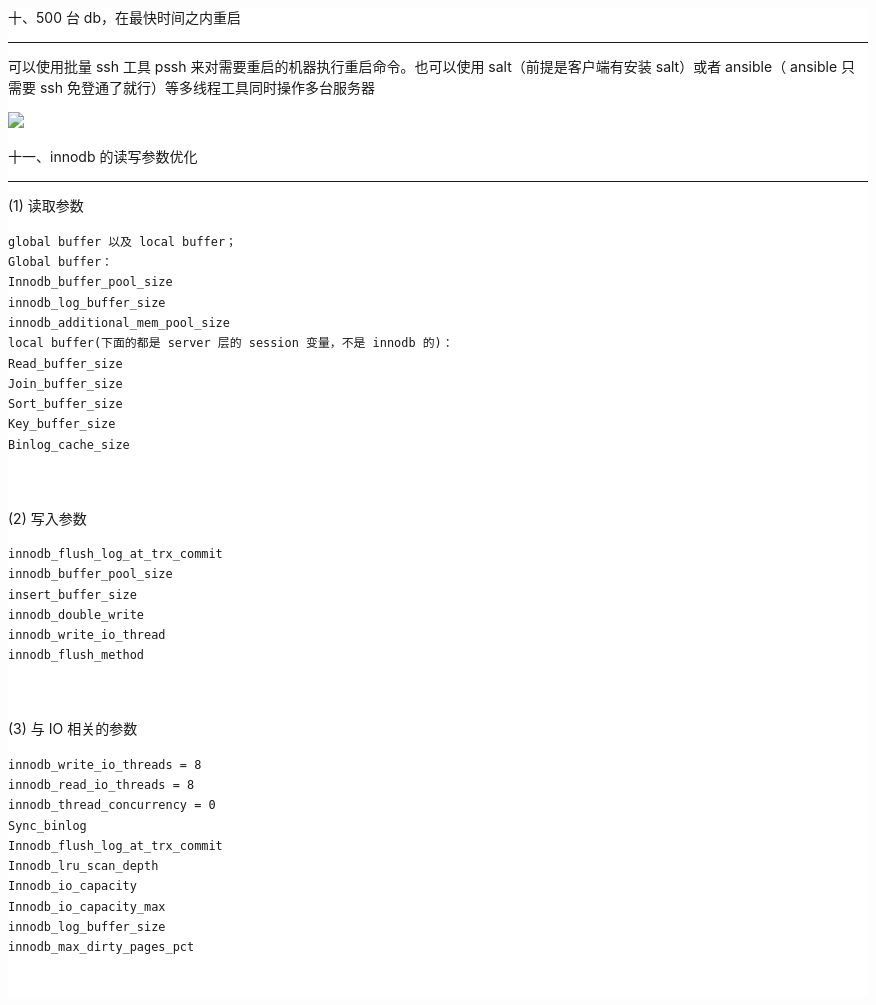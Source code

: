 十、500 台 db，在最快时间之内重启


------------------------

可以使用批量 ssh 工具 pssh 来对需要重启的机器执行重启命令。也可以使用 salt（前提是客户端有安装 salt）或者 ansible（ ansible 只需要 ssh 免登通了就行）等多线程工具同时操作多台服务器

![](https://mmbiz.qpic.cn/mmbiz_png/2LlmEpiamhyrpiaOwibUqyH2GtIcIuicb3m8G45GlLlB3YNE8mPsgOpkrNspKR1pUmlMAWr3qokmhgV1P9t7LQticAw/640?wx_fmt=png)

十一、innodb 的读写参数优化


---------------------

(1) 读取参数

```
global buffer 以及 local buffer；
Global buffer：
Innodb_buffer_pool_size
innodb_log_buffer_size
innodb_additional_mem_pool_size
local buffer(下面的都是 server 层的 session 变量，不是 innodb 的)：
Read_buffer_size
Join_buffer_size
Sort_buffer_size
Key_buffer_size
Binlog_cache_size



```

(2) 写入参数

```
innodb_flush_log_at_trx_commit
innodb_buffer_pool_size
insert_buffer_size
innodb_double_write
innodb_write_io_thread
innodb_flush_method



```

(3) 与 IO 相关的参数

```
innodb_write_io_threads = 8
innodb_read_io_threads = 8
innodb_thread_concurrency = 0
Sync_binlog
Innodb_flush_log_at_trx_commit
Innodb_lru_scan_depth
Innodb_io_capacity
Innodb_io_capacity_max
innodb_log_buffer_size
innodb_max_dirty_pages_pct



```
